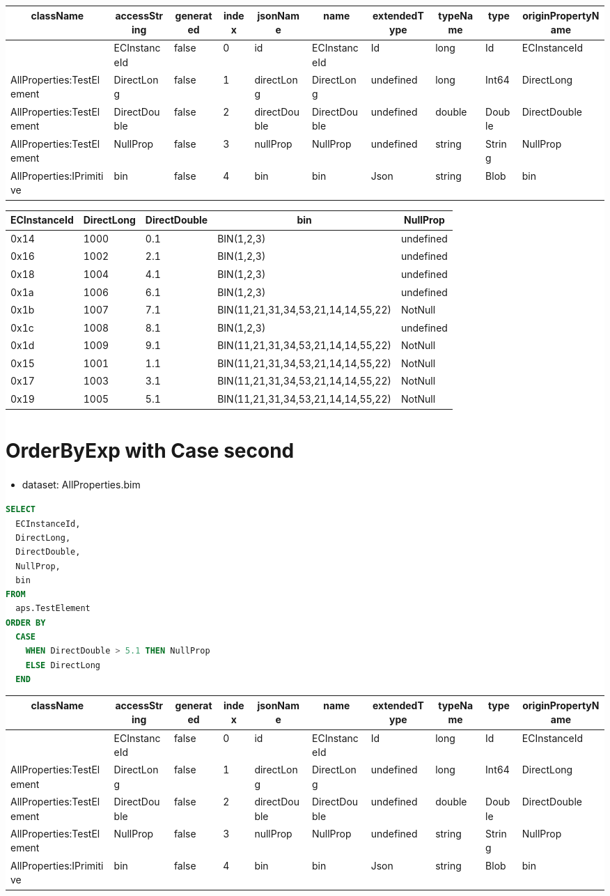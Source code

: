 | className                 | accessString | generated | index | jsonName     | name         | extendedType | typeName | type   | originPropertyName |
| ------------------------- | ------------ | --------- | ----- | ------------ | ------------ | ------------ | -------- | ------ | ------------------ |
|                           | ECInstanceId | false     | 0     | id           | ECInstanceId | Id           | long     | Id     | ECInstanceId       |
| AllProperties:TestElement | DirectLong   | false     | 1     | directLong   | DirectLong   | undefined    | long     | Int64  | DirectLong         |
| AllProperties:TestElement | DirectDouble | false     | 2     | directDouble | DirectDouble | undefined    | double   | Double | DirectDouble       |
| AllProperties:TestElement | NullProp     | false     | 3     | nullProp     | NullProp     | undefined    | string   | String | NullProp           |
| AllProperties:IPrimitive  | bin          | false     | 4     | bin          | bin          | Json         | string   | Blob   | bin                |

| ECInstanceId | DirectLong | DirectDouble | bin                                | NullProp  |
| ------------ | ---------- | ------------ | ---------------------------------- | --------- |
| 0x14         | 1000       | 0.1          | BIN(1,2,3)                         | undefined |
| 0x16         | 1002       | 2.1          | BIN(1,2,3)                         | undefined |
| 0x18         | 1004       | 4.1          | BIN(1,2,3)                         | undefined |
| 0x1a         | 1006       | 6.1          | BIN(1,2,3)                         | undefined |
| 0x1b         | 1007       | 7.1          | BIN(11,21,31,34,53,21,14,14,55,22) | NotNull   |
| 0x1c         | 1008       | 8.1          | BIN(1,2,3)                         | undefined |
| 0x1d         | 1009       | 9.1          | BIN(11,21,31,34,53,21,14,14,55,22) | NotNull   |
| 0x15         | 1001       | 1.1          | BIN(11,21,31,34,53,21,14,14,55,22) | NotNull   |
| 0x17         | 1003       | 3.1          | BIN(11,21,31,34,53,21,14,14,55,22) | NotNull   |
| 0x19         | 1005       | 5.1          | BIN(11,21,31,34,53,21,14,14,55,22) | NotNull   |

# OrderByExp with Case second

- dataset: AllProperties.bim

```sql
SELECT
  ECInstanceId,
  DirectLong,
  DirectDouble,
  NullProp,
  bin
FROM
  aps.TestElement
ORDER BY
  CASE
    WHEN DirectDouble > 5.1 THEN NullProp
    ELSE DirectLong
  END
```

| className                 | accessString | generated | index | jsonName     | name         | extendedType | typeName | type   | originPropertyName |
| ------------------------- | ------------ | --------- | ----- | ------------ | ------------ | ------------ | -------- | ------ | ------------------ |
|                           | ECInstanceId | false     | 0     | id           | ECInstanceId | Id           | long     | Id     | ECInstanceId       |
| AllProperties:TestElement | DirectLong   | false     | 1     | directLong   | DirectLong   | undefined    | long     | Int64  | DirectLong         |
| AllProperties:TestElement | DirectDouble | false     | 2     | directDouble | DirectDouble | undefined    | double   | Double | DirectDouble       |
| AllProperties:TestElement | NullProp     | false     | 3     | nullProp     | NullProp     | undefined    | string   | String | NullProp           |
| AllProperties:IPrimitive  | bin          | false     | 4     | bin          | bin          | Json         | string   | Blob   | bin                |
